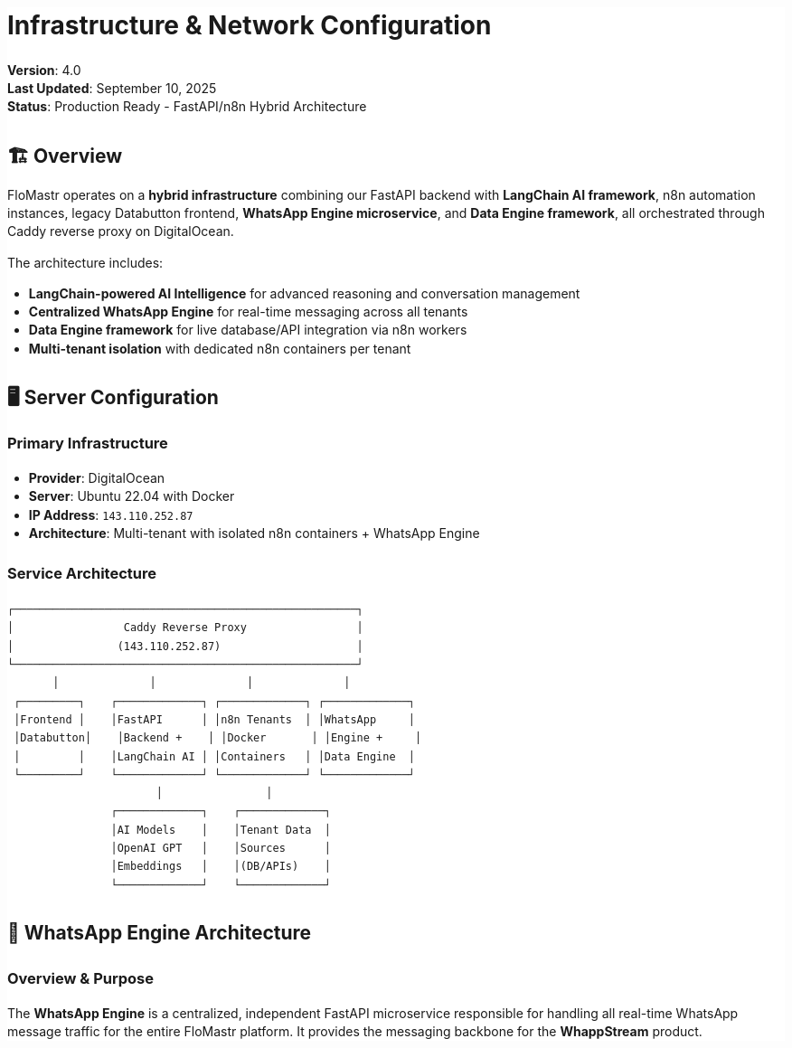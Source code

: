 # Infrastructure & Network Configuration

**Version**: 4.0  
**Last Updated**: September 10, 2025  
**Status**: Production Ready - FastAPI/n8n Hybrid Architecture  

## 🏗️ Overview

FloMastr operates on a **hybrid infrastructure** combining our FastAPI backend with **LangChain AI framework**, n8n automation instances, legacy Databutton frontend, **WhatsApp Engine microservice**, and **Data Engine framework**, all orchestrated through Caddy reverse proxy on DigitalOcean.

The architecture includes:
- **LangChain-powered AI Intelligence** for advanced reasoning and conversation management
- **Centralized WhatsApp Engine** for real-time messaging across all tenants
- **Data Engine framework** for live database/API integration via n8n workers
- **Multi-tenant isolation** with dedicated n8n containers per tenant

## 🖥️ Server Configuration

### **Primary Infrastructure**
- **Provider**: DigitalOcean
- **Server**: Ubuntu 22.04 with Docker
- **IP Address**: `143.110.252.87`
- **Architecture**: Multi-tenant with isolated n8n containers + WhatsApp Engine

### **Service Architecture**
```
┌─────────────────────────────────────────────────────┐
│                 Caddy Reverse Proxy                 │
│                (143.110.252.87)                     │
└─────────────────────────────────────────────────────┘
       │              │              │              │
 ┌─────────┐    ┌─────────────┐ ┌─────────────┐ ┌─────────────┐
 │Frontend │    │FastAPI      │ │n8n Tenants  │ │WhatsApp     │
 │Databutton│    │Backend +    │ │Docker       │ │Engine +     │
 │         │    │LangChain AI │ │Containers   │ │Data Engine  │
 └─────────┘    └─────────────┘ └─────────────┘ └─────────────┘
                       │                │
                ┌─────────────┐    ┌─────────────┐
                │AI Models    │    │Tenant Data  │
                │OpenAI GPT   │    │Sources      │
                │Embeddings   │    │(DB/APIs)    │
                └─────────────┘    └─────────────┘
```

## 📱 WhatsApp Engine Architecture

### **Overview & Purpose**
The **WhatsApp Engine** is a centralized, independent FastAPI microservice responsible for handling all real-time WhatsApp message traffic for the entire FloMastr platform. It provides the messaging backbone for the **WhappStream** product.
